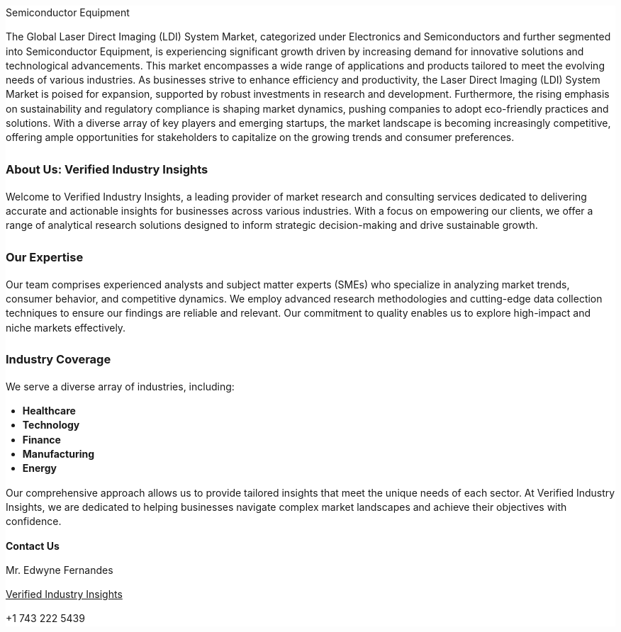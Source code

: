 Semiconductor Equipment </h3><p>The Global Laser Direct Imaging (LDI) System Market, categorized under Electronics and Semiconductors and further segmented into Semiconductor Equipment, is experiencing significant growth driven by increasing demand for innovative solutions and technological advancements. This market encompasses a wide range of applications and products tailored to meet the evolving needs of various industries. As businesses strive to enhance efficiency and productivity, the Laser Direct Imaging (LDI) System Market is poised for expansion, supported by robust investments in research and development. Furthermore, the rising emphasis on sustainability and regulatory compliance is shaping market dynamics, pushing companies to adopt eco-friendly practices and solutions. With a diverse array of key players and emerging startups, the market landscape is becoming increasingly competitive, offering ample opportunities for stakeholders to capitalize on the growing trends and consumer preferences.</p><h3>About Us: Verified Industry Insights</h3><p>Welcome to Verified Industry Insights, a leading provider of market research and consulting services dedicated to delivering accurate and actionable insights for businesses across various industries. With a focus on empowering our clients, we offer a range of analytical research solutions designed to inform strategic decision-making and drive sustainable growth.</p><h3>Our Expertise</h3><p>Our team comprises experienced analysts and subject matter experts (SMEs) who specialize in analyzing market trends, consumer behavior, and competitive dynamics. We employ advanced research methodologies and cutting-edge data collection techniques to ensure our findings are reliable and relevant. Our commitment to quality enables us to explore high-impact and niche markets effectively.</p><h3>Industry Coverage</h3><p>We serve a diverse array of industries, including:</p><ul><li><strong>Healthcare</strong></li><li><strong>Technology</strong></li><li><strong>Finance</strong></li><li><strong>Manufacturing</strong></li><li><strong>Energy</strong></li></ul><p>Our comprehensive approach allows us to provide tailored insights that meet the unique needs of each sector. At Verified Industry Insights, we are dedicated to helping businesses navigate complex market landscapes and achieve their objectives with confidence.</p><p><strong>Contact Us</strong></p><p>Mr. Edwyne Fernandes</p><p><a href="https://www.verifiedindustryinsights.com/">Verified Industry Insights</a></p><p>+1 743 222 5439</p>
